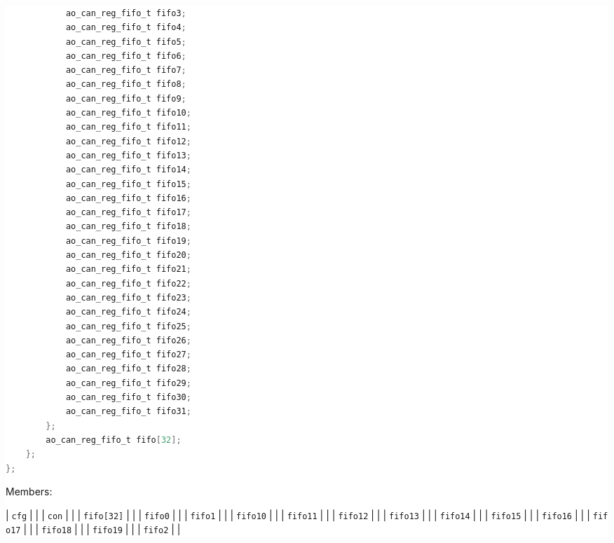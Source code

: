```c
            ao_can_reg_fifo_t fifo3;
            ao_can_reg_fifo_t fifo4;
            ao_can_reg_fifo_t fifo5;
            ao_can_reg_fifo_t fifo6;
            ao_can_reg_fifo_t fifo7;
            ao_can_reg_fifo_t fifo8;
            ao_can_reg_fifo_t fifo9;
            ao_can_reg_fifo_t fifo10;
            ao_can_reg_fifo_t fifo11;
            ao_can_reg_fifo_t fifo12;
            ao_can_reg_fifo_t fifo13;
            ao_can_reg_fifo_t fifo14;
            ao_can_reg_fifo_t fifo15;
            ao_can_reg_fifo_t fifo16;
            ao_can_reg_fifo_t fifo17;
            ao_can_reg_fifo_t fifo18;
            ao_can_reg_fifo_t fifo19;
            ao_can_reg_fifo_t fifo20;
            ao_can_reg_fifo_t fifo21;
            ao_can_reg_fifo_t fifo22;
            ao_can_reg_fifo_t fifo23;
            ao_can_reg_fifo_t fifo24;
            ao_can_reg_fifo_t fifo25;
            ao_can_reg_fifo_t fifo26;
            ao_can_reg_fifo_t fifo27;
            ao_can_reg_fifo_t fifo28;
            ao_can_reg_fifo_t fifo29;
            ao_can_reg_fifo_t fifo30;
            ao_can_reg_fifo_t fifo31;
        };
        ao_can_reg_fifo_t fifo[32];
    };
};
```

Members:

| `cfg` | |
| `con` | |
| `fifo[32]` | |
| `fifo0` | |
| `fifo1` | |
| `fifo10` | |
| `fifo11` | |
| `fifo12` | |
| `fifo13` | |
| `fifo14` | |
| `fifo15` | |
| `fifo16` | |
| `fifo17` | |
| `fifo18` | |
| `fifo19` | |
| `fifo2` | |